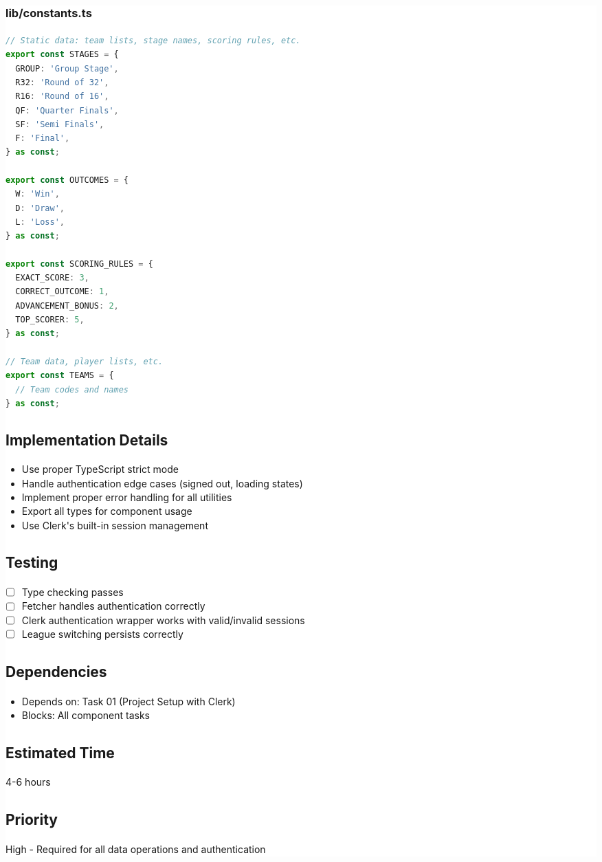 ### lib/constants.ts

```typescript
// Static data: team lists, stage names, scoring rules, etc.
export const STAGES = {
  GROUP: 'Group Stage',
  R32: 'Round of 32',
  R16: 'Round of 16',
  QF: 'Quarter Finals',
  SF: 'Semi Finals',
  F: 'Final',
} as const;

export const OUTCOMES = {
  W: 'Win',
  D: 'Draw',
  L: 'Loss',
} as const;

export const SCORING_RULES = {
  EXACT_SCORE: 3,
  CORRECT_OUTCOME: 1,
  ADVANCEMENT_BONUS: 2,
  TOP_SCORER: 5,
} as const;

// Team data, player lists, etc.
export const TEAMS = {
  // Team codes and names
} as const;
```

## Implementation Details

- Use proper TypeScript strict mode
- Handle authentication edge cases (signed out, loading states)
- Implement proper error handling for all utilities
- Export all types for component usage
- Use Clerk's built-in session management

## Testing

- [ ] Type checking passes
- [ ] Fetcher handles authentication correctly
- [ ] Clerk authentication wrapper works with valid/invalid sessions
- [ ] League switching persists correctly

## Dependencies

- Depends on: Task 01 (Project Setup with Clerk)
- Blocks: All component tasks

## Estimated Time

4-6 hours

## Priority

High - Required for all data operations and authentication
